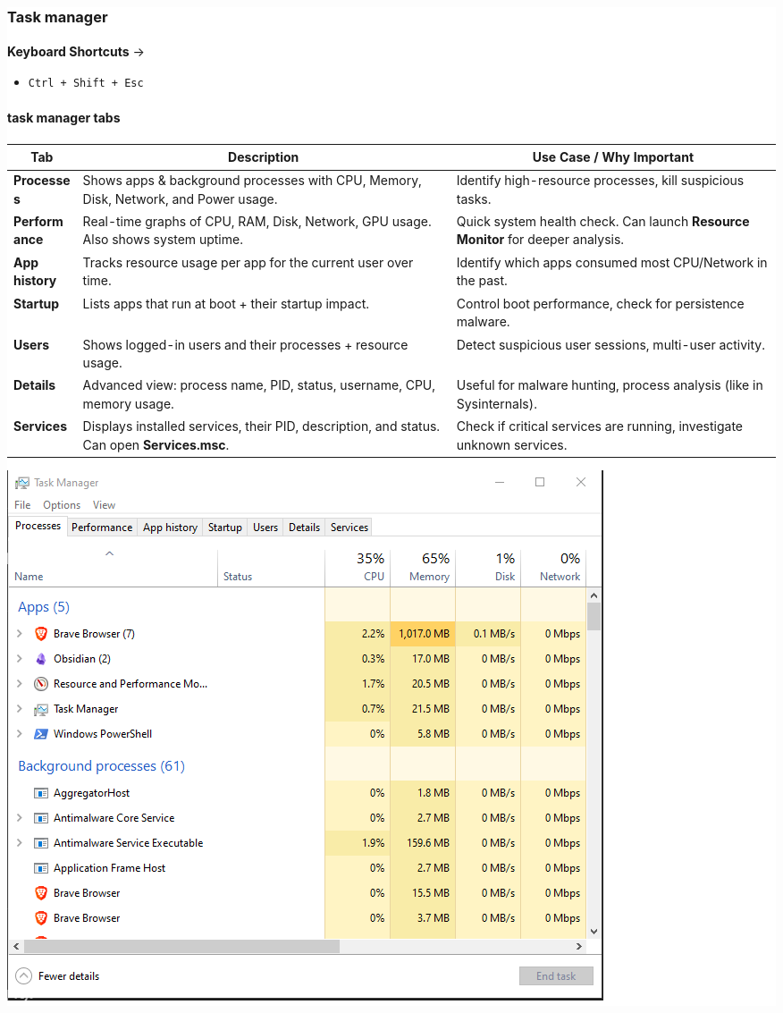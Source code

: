 
### Task manager

**Keyboard Shortcuts** →
- `Ctrl + Shift + Esc`

#### task manager tabs

| **Tab**         | **Description**                                                                             | **Use Case / Why Important**                                                    |
| --------------- | ------------------------------------------------------------------------------------------- | ------------------------------------------------------------------------------- |
| **Processes**   | Shows apps & background processes with CPU, Memory, Disk, Network, and Power usage.         | Identify high-resource processes, kill suspicious tasks.                        |
| **Performance** | Real-time graphs of CPU, RAM, Disk, Network, GPU usage. Also shows system uptime.           | Quick system health check. Can launch **Resource Monitor** for deeper analysis. |
| **App history** | Tracks resource usage per app for the current user over time.                               | Identify which apps consumed most CPU/Network in the past.                      |
| **Startup**     | Lists apps that run at boot + their startup impact.                                         | Control boot performance, check for persistence malware.                        |
| **Users**       | Shows logged-in users and their processes + resource usage.                                 | Detect suspicious user sessions, multi-user activity.                           |
| **Details**     | Advanced view: process name, PID, status, username, CPU, memory usage.                      | Useful for malware hunting, process analysis (like in Sysinternals).            |
| **Services**    | Displays installed services, their PID, description, and status. Can open **Services.msc**. | Check if critical services are running, investigate unknown services.           |

![](../attachments/Pasted%20image%2020250822110158.png)
